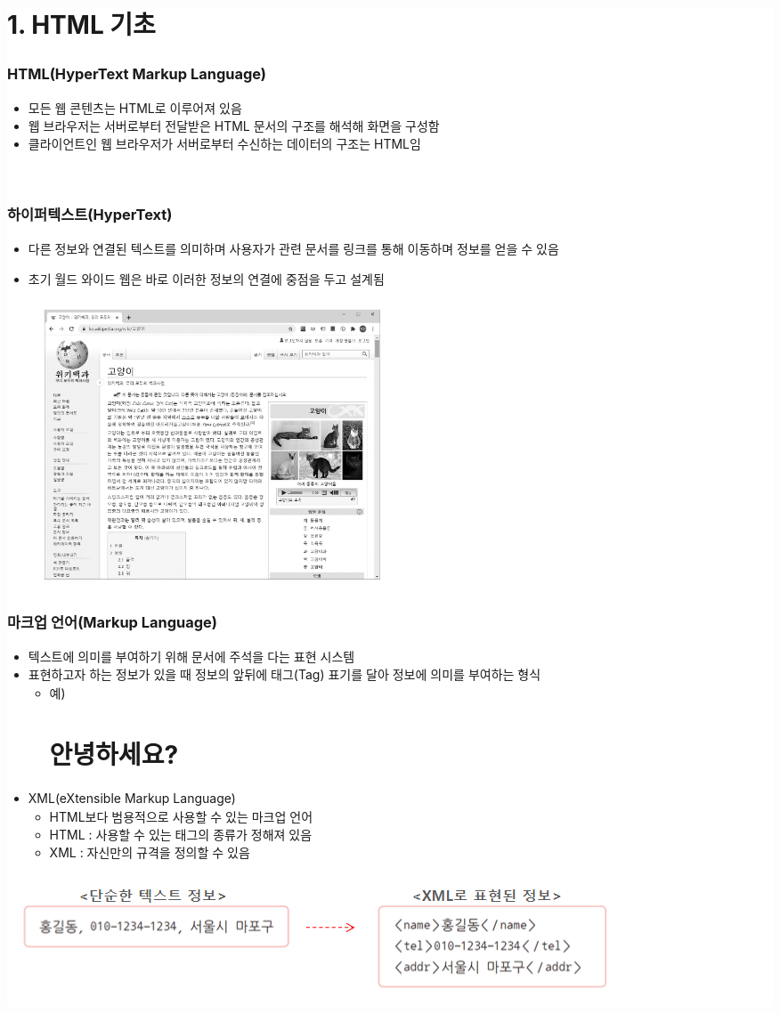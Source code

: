 # 1. **HTML 기초** 

### HTML(HyperText Markup Language)

* 모든 웹 콘텐츠는 HTML로 이루어져 있음
* 웹 브라우저는 서버로부터 전달받은 HTML 문서의 구조를 해석해 화면을 구성함 
* 클라이언트인 웹 브라우저가 서버로부터 수신하는 데이터의 구조는 HTML임

​    

### 하이퍼텍스트(HyperText)

* 다른 정보와 연결된 텍스트를 의미하며 사용자가 관련 문서를 링크를 통해 이동하며 정보를 얻을 수 있음 

* 초기 월드 와이드 웹은 바로 이러한 
  정보의 연결에 중점을 두고 설계됨

  ![image-20230316201228154](./images/image-20230316201228154.png)



### 마크업 언어(Markup Language)

* 텍스트에 의미를 부여하기 위해 문서에 주석을 다는 표현 시스템 
* 표현하고자 하는 정보가 있을 때 정보의 앞뒤에 태그(Tag) 표기를 달아 정보에 의미를 부여하는 형식 
  * 예) <h1>안녕하세요?</h1>
* XML(eXtensible Markup Language)
  * HTML보다 범용적으로 사용할 수 있는 마크업 언어
  * HTML : 사용할 수 있는 태그의 종류가 정해져 있음 
  *  XML : 자신만의 규격을 정의할 수 있음

![image-20230316201449334](./images/image-20230316201449334.png)

